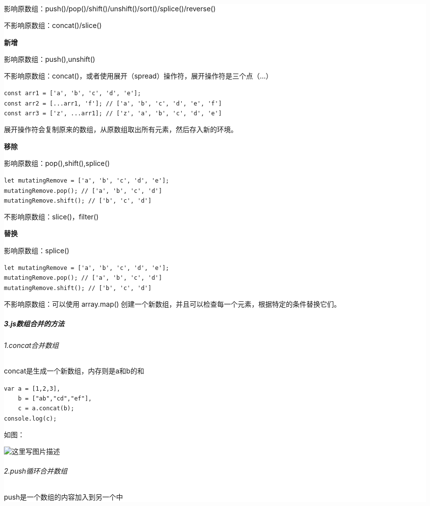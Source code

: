 影响原数组：push()/pop()/shift()/unshift()/sort()/splice()/reverse()

不影响原数组：concat()/slice()

**新增**

影响原数组：push(),unshift()

不影响原数组：concat()，或者使用展开（spread）操作符，展开操作符是三个点（…）

```
const arr1 = ['a', 'b', 'c', 'd', 'e'];
const arr2 = [...arr1, 'f']; // ['a', 'b', 'c', 'd', 'e', 'f']  
const arr3 = ['z', ...arr1]; // ['z', 'a', 'b', 'c', 'd', 'e']
```
展开操作符会复制原来的数组，从原数组取出所有元素，然后存入新的环境。

**移除**

影响原数组：pop(),shift(),splice()

```
let mutatingRemove = ['a', 'b', 'c', 'd', 'e'];  
mutatingRemove.pop(); // ['a', 'b', 'c', 'd']  
mutatingRemove.shift(); // ['b', 'c', 'd']
```
不影响原数组：slice()，filter()

**替换**

影响原数组：splice()

```
let mutatingRemove = ['a', 'b', 'c', 'd', 'e'];  
mutatingRemove.pop(); // ['a', 'b', 'c', 'd']  
mutatingRemove.shift(); // ['b', 'c', 'd']
```

不影响原数组：可以使用 array.map() 创建一个新数组，并且可以检查每一个元素，根据特定的条件替换它们。

##### 3.js数组合并的方法

###### 1.concat合并数组

concat是生成一个新数组，内存则是a和b的和

```
var a = [1,2,3],
	b = ["ab","cd","ef"],
	c = a.concat(b);
console.log(c);
```
如图：

![这里写图片描述](http://img.blog.csdn.net/20160505101405193)

###### 2.push循环合并数组

push是一个数组的内容加入到另一个中
